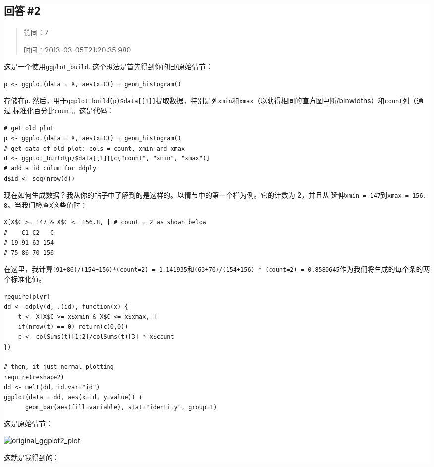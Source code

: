 ## 回答 #2

> 赞同：7
> 
> 时间：2013-03-05T21:20:35.980

这是一个使用`ggplot_build`. 这个想法是首先得到你的旧/原始情节：

```
p <- ggplot(data = X, aes(x=C)) + geom_histogram() 
```

存储在`p`. 然后，用于`ggplot_build(p)$data[[1]]`提取数据，特别是列`xmin`和`xmax`（以获得相同的直方图中断/binwidths）和`count`列（通过 标准化百分比`count`。这是代码：

```
# get old plot
p <- ggplot(data = X, aes(x=C)) + geom_histogram()
# get data of old plot: cols = count, xmin and xmax
d <- ggplot_build(p)$data[[1]][c("count", "xmin", "xmax")]
# add a id colum for ddply
d$id <- seq(nrow(d)) 
```

现在如何生成数据？我从你的帖子中了解到的是这样的。以情节中的第一个栏为例。它的计数为 2，并且从 延伸`xmin = 147`到`xmax = 156.8`。当我们检查`X`这些值时：

```
X[X$C >= 147 & X$C <= 156.8, ] # count = 2 as shown below
#    C1 C2   C
# 19 91 63 154
# 75 86 70 156 
```

在这里，我计算`(91+86)/(154+156)*(count=2) = 1.141935`和`(63+70)/(154+156) * (count=2) = 0.8580645`作为我们将生成的每个条的两个标准化值。

```
require(plyr)
dd <- ddply(d, .(id), function(x) {
    t <- X[X$C >= x$xmin & X$C <= x$xmax, ]
    if(nrow(t) == 0) return(c(0,0))
    p <- colSums(t)[1:2]/colSums(t)[3] * x$count
})

# then, it just normal plotting
require(reshape2)
dd <- melt(dd, id.var="id")
ggplot(data = dd, aes(x=id, y=value)) + 
      geom_bar(aes(fill=variable), stat="identity", group=1) 
```

这是原始情节：

![original_ggplot2_plot](../Images/cf07ba7d4ab39b520738cc187d0dd393.png)

这就是我得到的：
